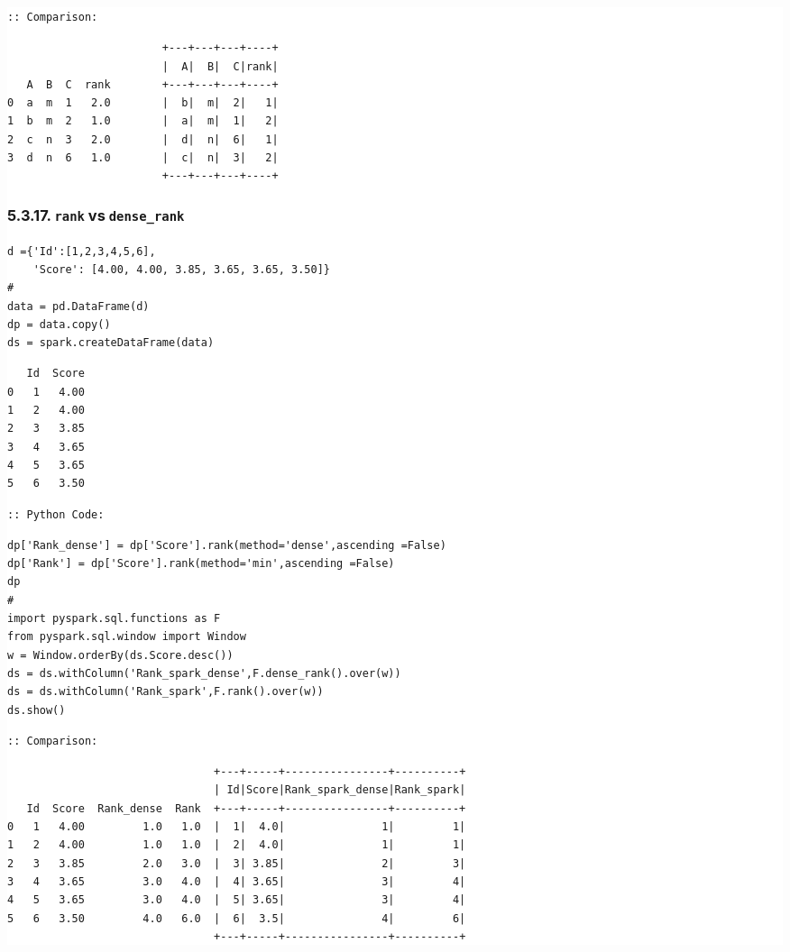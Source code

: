 `:: Comparison:`

```
                        +---+---+---+----+
                        |  A|  B|  C|rank|
   A  B  C  rank        +---+---+---+----+
0  a  m  1   2.0        |  b|  m|  2|   1|
1  b  m  2   1.0        |  a|  m|  1|   2|
2  c  n  3   2.0        |  d|  n|  6|   1|
3  d  n  6   1.0        |  c|  n|  3|   2|
                        +---+---+---+----+

```

### 5.3.17\. `rank` vs `dense_rank`

```
d ={'Id':[1,2,3,4,5,6],
    'Score': [4.00, 4.00, 3.85, 3.65, 3.65, 3.50]}
#
data = pd.DataFrame(d)
dp = data.copy()
ds = spark.createDataFrame(data)

```

```
   Id  Score
0   1   4.00
1   2   4.00
2   3   3.85
3   4   3.65
4   5   3.65
5   6   3.50

```

`:: Python Code:`

```
dp['Rank_dense'] = dp['Score'].rank(method='dense',ascending =False)
dp['Rank'] = dp['Score'].rank(method='min',ascending =False)
dp
#
import pyspark.sql.functions as F
from pyspark.sql.window import Window
w = Window.orderBy(ds.Score.desc())
ds = ds.withColumn('Rank_spark_dense',F.dense_rank().over(w))
ds = ds.withColumn('Rank_spark',F.rank().over(w))
ds.show()

```

`:: Comparison:`

```
                                +---+-----+----------------+----------+
                                | Id|Score|Rank_spark_dense|Rank_spark|
   Id  Score  Rank_dense  Rank  +---+-----+----------------+----------+
0   1   4.00         1.0   1.0  |  1|  4.0|               1|         1|
1   2   4.00         1.0   1.0  |  2|  4.0|               1|         1|
2   3   3.85         2.0   3.0  |  3| 3.85|               2|         3|
3   4   3.65         3.0   4.0  |  4| 3.65|               3|         4|
4   5   3.65         3.0   4.0  |  5| 3.65|               3|         4|
5   6   3.50         4.0   6.0  |  6|  3.5|               4|         6|
                                +---+-----+----------------+----------+

```
